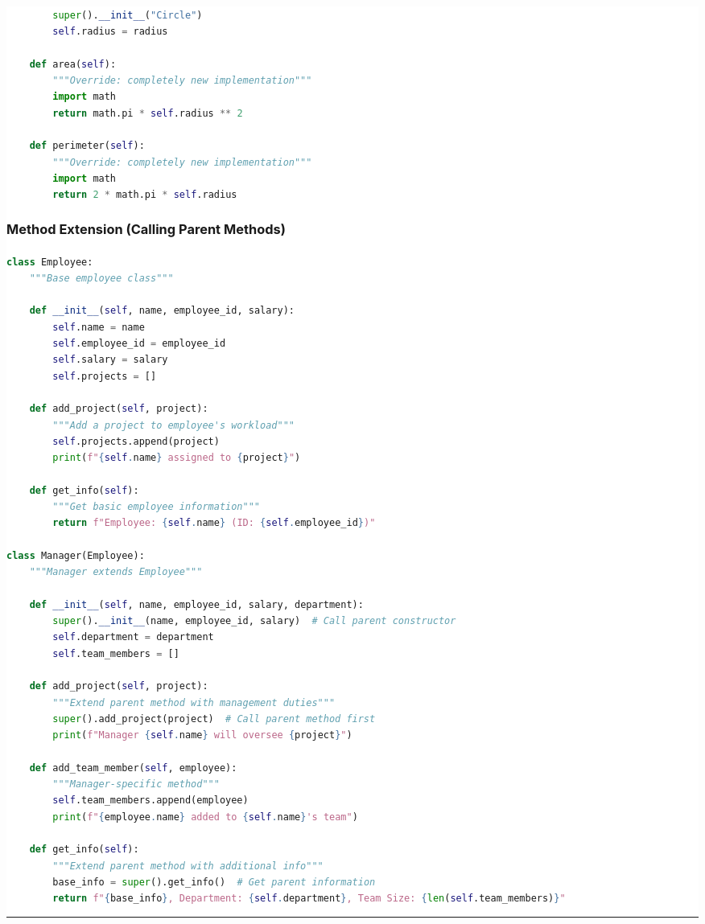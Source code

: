 ```python
        super().__init__("Circle")
        self.radius = radius
    
    def area(self):
        """Override: completely new implementation"""
        import math
        return math.pi * self.radius ** 2
    
    def perimeter(self):
        """Override: completely new implementation"""
        import math
        return 2 * math.pi * self.radius
```

### Method Extension (Calling Parent Methods)

```python
class Employee:
    """Base employee class"""
    
    def __init__(self, name, employee_id, salary):
        self.name = name
        self.employee_id = employee_id
        self.salary = salary
        self.projects = []
    
    def add_project(self, project):
        """Add a project to employee's workload"""
        self.projects.append(project)
        print(f"{self.name} assigned to {project}")
    
    def get_info(self):
        """Get basic employee information"""
        return f"Employee: {self.name} (ID: {self.employee_id})"

class Manager(Employee):
    """Manager extends Employee"""
    
    def __init__(self, name, employee_id, salary, department):
        super().__init__(name, employee_id, salary)  # Call parent constructor
        self.department = department
        self.team_members = []
    
    def add_project(self, project):
        """Extend parent method with management duties"""
        super().add_project(project)  # Call parent method first
        print(f"Manager {self.name} will oversee {project}")
    
    def add_team_member(self, employee):
        """Manager-specific method"""
        self.team_members.append(employee)
        print(f"{employee.name} added to {self.name}'s team")
    
    def get_info(self):
        """Extend parent method with additional info"""
        base_info = super().get_info()  # Get parent information
        return f"{base_info}, Department: {self.department}, Team Size: {len(self.team_members)}"
```

---